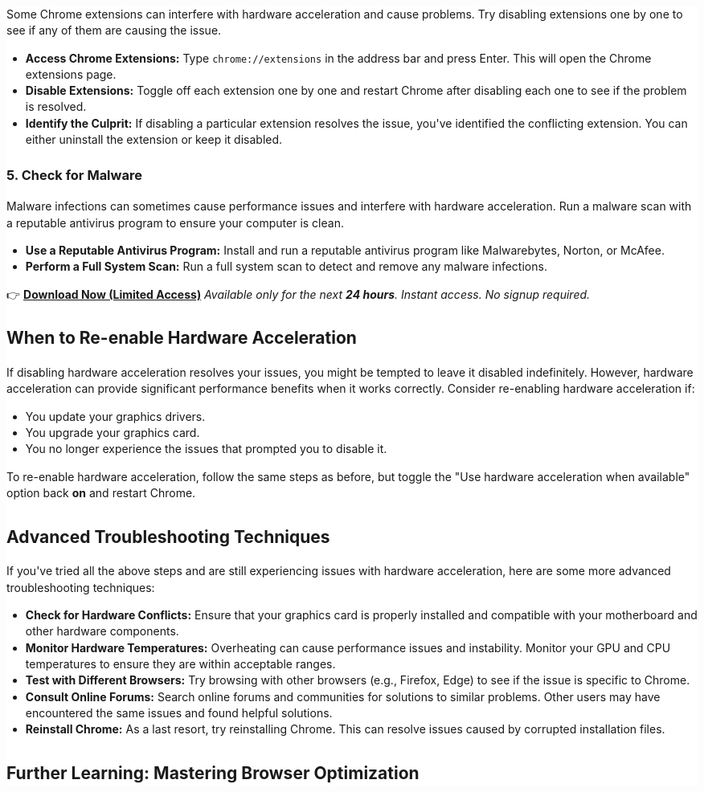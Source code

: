 Some Chrome extensions can interfere with hardware acceleration and cause problems. Try disabling extensions one by one to see if any of them are causing the issue.

*   **Access Chrome Extensions:** Type `chrome://extensions` in the address bar and press Enter. This will open the Chrome extensions page.
*   **Disable Extensions:** Toggle off each extension one by one and restart Chrome after disabling each one to see if the problem is resolved.
*   **Identify the Culprit:** If disabling a particular extension resolves the issue, you've identified the conflicting extension. You can either uninstall the extension or keep it disabled.

### 5. Check for Malware

Malware infections can sometimes cause performance issues and interfere with hardware acceleration. Run a malware scan with a reputable antivirus program to ensure your computer is clean.

*   **Use a Reputable Antivirus Program:** Install and run a reputable antivirus program like Malwarebytes, Norton, or McAfee.
*   **Perform a Full System Scan:** Run a full system scan to detect and remove any malware infections.

👉 **[Download Now (Limited Access)](https://udemywork.com/how-to-turn-off-hardware-acceleration-on-chrome)**
_Available only for the next **24 hours**. Instant access. No signup required._

## When to Re-enable Hardware Acceleration

If disabling hardware acceleration resolves your issues, you might be tempted to leave it disabled indefinitely. However, hardware acceleration can provide significant performance benefits when it works correctly. Consider re-enabling hardware acceleration if:

*   You update your graphics drivers.
*   You upgrade your graphics card.
*   You no longer experience the issues that prompted you to disable it.

To re-enable hardware acceleration, follow the same steps as before, but toggle the "Use hardware acceleration when available" option back **on** and restart Chrome.

## Advanced Troubleshooting Techniques

If you've tried all the above steps and are still experiencing issues with hardware acceleration, here are some more advanced troubleshooting techniques:

*   **Check for Hardware Conflicts:** Ensure that your graphics card is properly installed and compatible with your motherboard and other hardware components.
*   **Monitor Hardware Temperatures:** Overheating can cause performance issues and instability. Monitor your GPU and CPU temperatures to ensure they are within acceptable ranges.
*   **Test with Different Browsers:** Try browsing with other browsers (e.g., Firefox, Edge) to see if the issue is specific to Chrome.
*   **Consult Online Forums:** Search online forums and communities for solutions to similar problems. Other users may have encountered the same issues and found helpful solutions.
*   **Reinstall Chrome:** As a last resort, try reinstalling Chrome. This can resolve issues caused by corrupted installation files.

## Further Learning: Mastering Browser Optimization
